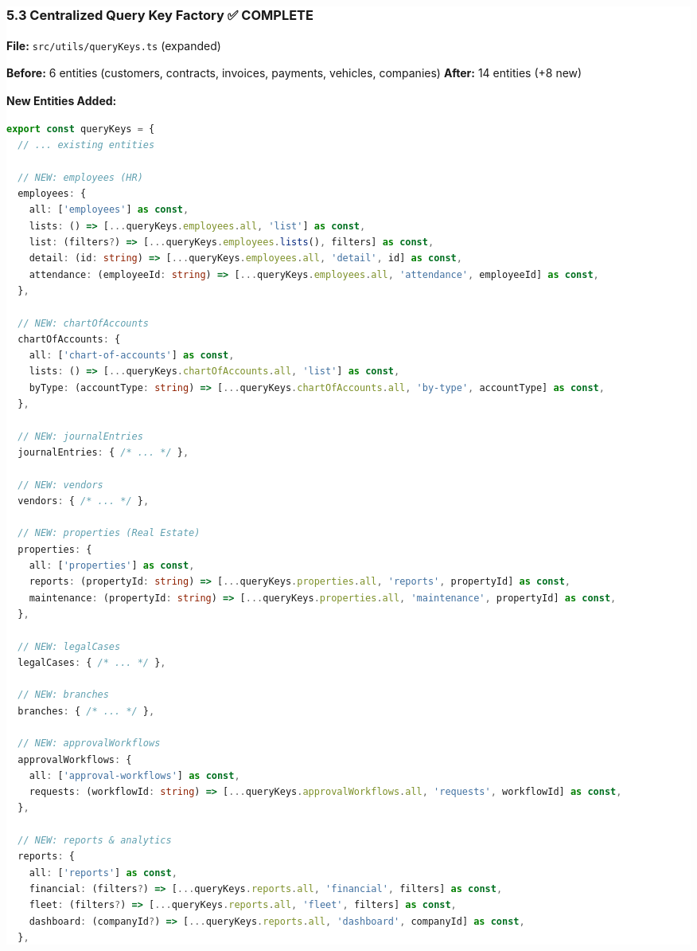 
### 5.3 Centralized Query Key Factory ✅ COMPLETE

**File:** `src/utils/queryKeys.ts` (expanded)

**Before:** 6 entities (customers, contracts, invoices, payments, vehicles, companies)
**After:** 14 entities (+8 new)

**New Entities Added:**
```typescript
export const queryKeys = {
  // ... existing entities

  // NEW: employees (HR)
  employees: {
    all: ['employees'] as const,
    lists: () => [...queryKeys.employees.all, 'list'] as const,
    list: (filters?) => [...queryKeys.employees.lists(), filters] as const,
    detail: (id: string) => [...queryKeys.employees.all, 'detail', id] as const,
    attendance: (employeeId: string) => [...queryKeys.employees.all, 'attendance', employeeId] as const,
  },

  // NEW: chartOfAccounts
  chartOfAccounts: {
    all: ['chart-of-accounts'] as const,
    lists: () => [...queryKeys.chartOfAccounts.all, 'list'] as const,
    byType: (accountType: string) => [...queryKeys.chartOfAccounts.all, 'by-type', accountType] as const,
  },

  // NEW: journalEntries
  journalEntries: { /* ... */ },

  // NEW: vendors
  vendors: { /* ... */ },

  // NEW: properties (Real Estate)
  properties: {
    all: ['properties'] as const,
    reports: (propertyId: string) => [...queryKeys.properties.all, 'reports', propertyId] as const,
    maintenance: (propertyId: string) => [...queryKeys.properties.all, 'maintenance', propertyId] as const,
  },

  // NEW: legalCases
  legalCases: { /* ... */ },

  // NEW: branches
  branches: { /* ... */ },

  // NEW: approvalWorkflows
  approvalWorkflows: {
    all: ['approval-workflows'] as const,
    requests: (workflowId: string) => [...queryKeys.approvalWorkflows.all, 'requests', workflowId] as const,
  },

  // NEW: reports & analytics
  reports: {
    all: ['reports'] as const,
    financial: (filters?) => [...queryKeys.reports.all, 'financial', filters] as const,
    fleet: (filters?) => [...queryKeys.reports.all, 'fleet', filters] as const,
    dashboard: (companyId?) => [...queryKeys.reports.all, 'dashboard', companyId] as const,
  },
```